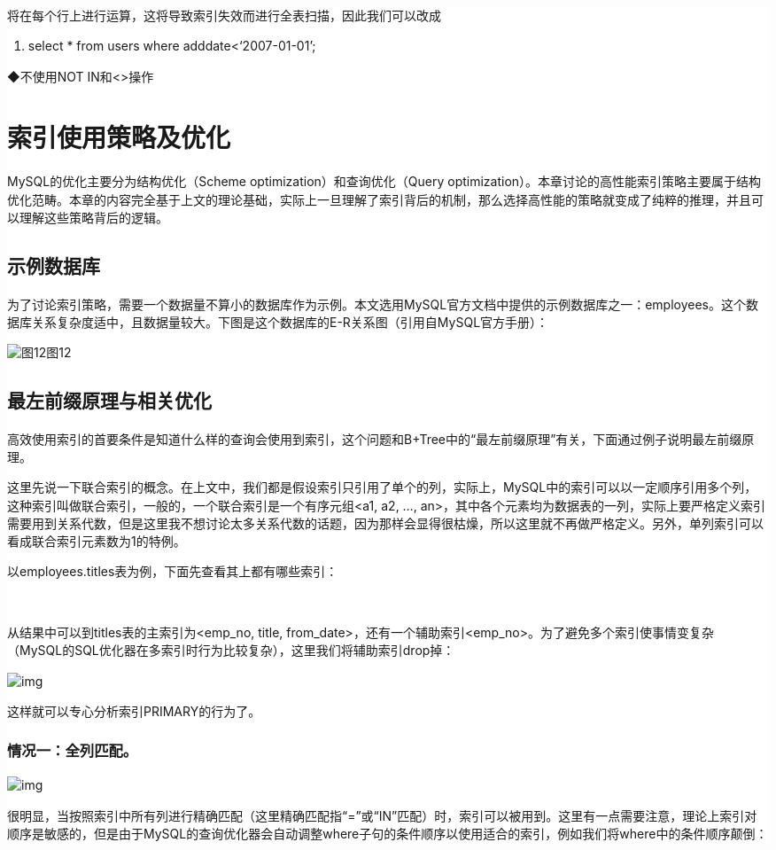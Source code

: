 将在每个行上进行运算，这将导致索引失效而进行全表扫描，因此我们可以改成

1. select * from users where adddate<‘2007-01-01’;  

◆不使用NOT IN和<>操作

 

 

 

 

 

 

# 索引使用策略及优化

MySQL的优化主要分为结构优化（Scheme optimization）和查询优化（Query optimization）。本章讨论的高性能索引策略主要属于结构优化范畴。本章的内容完全基于上文的理论基础，实际上一旦理解了索引背后的机制，那么选择高性能的策略就变成了纯粹的推理，并且可以理解这些策略背后的逻辑。

## 示例数据库

为了讨论索引策略，需要一个数据量不算小的数据库作为示例。本文选用MySQL官方文档中提供的示例数据库之一：employees。这个数据库关系复杂度适中，且数据量较大。下图是这个数据库的E-R关系图（引用自MySQL官方手册）：

![图12](http://blog.codinglabs.org/uploads/pictures/theory-of-mysql-index/12.png)图12

 

## 最左前缀原理与相关优化

高效使用索引的首要条件是知道什么样的查询会使用到索引，这个问题和B+Tree中的“最左前缀原理”有关，下面通过例子说明最左前缀原理。

这里先说一下联合索引的概念。在上文中，我们都是假设索引只引用了单个的列，实际上，MySQL中的索引可以以一定顺序引用多个列，这种索引叫做联合索引，一般的，一个联合索引是一个有序元组<a1, a2, …, an>，其中各个元素均为数据表的一列，实际上要严格定义索引需要用到关系代数，但是这里我不想讨论太多关系代数的话题，因为那样会显得很枯燥，所以这里就不再做严格定义。另外，单列索引可以看成联合索引元素数为1的特例。

以employees.titles表为例，下面先查看其上都有哪些索引：

```
 
```

从结果中可以到titles表的主索引为<emp_no, title, from_date>，还有一个辅助索引<emp_no>。为了避免多个索引使事情变复杂（MySQL的SQL优化器在多索引时行为比较复杂），这里我们将辅助索引drop掉：

![img](https://img-blog.csdnimg.cn/20190415161703939.png)

这样就可以专心分析索引PRIMARY的行为了。

### 情况一：全列匹配。

![img](https://img-blog.csdnimg.cn/20190415161720136.png)

很明显，当按照索引中所有列进行精确匹配（这里精确匹配指“=”或“IN”匹配）时，索引可以被用到。这里有一点需要注意，理论上索引对顺序是敏感的，但是由于MySQL的查询优化器会自动调整where子句的条件顺序以使用适合的索引，例如我们将where中的条件顺序颠倒：
